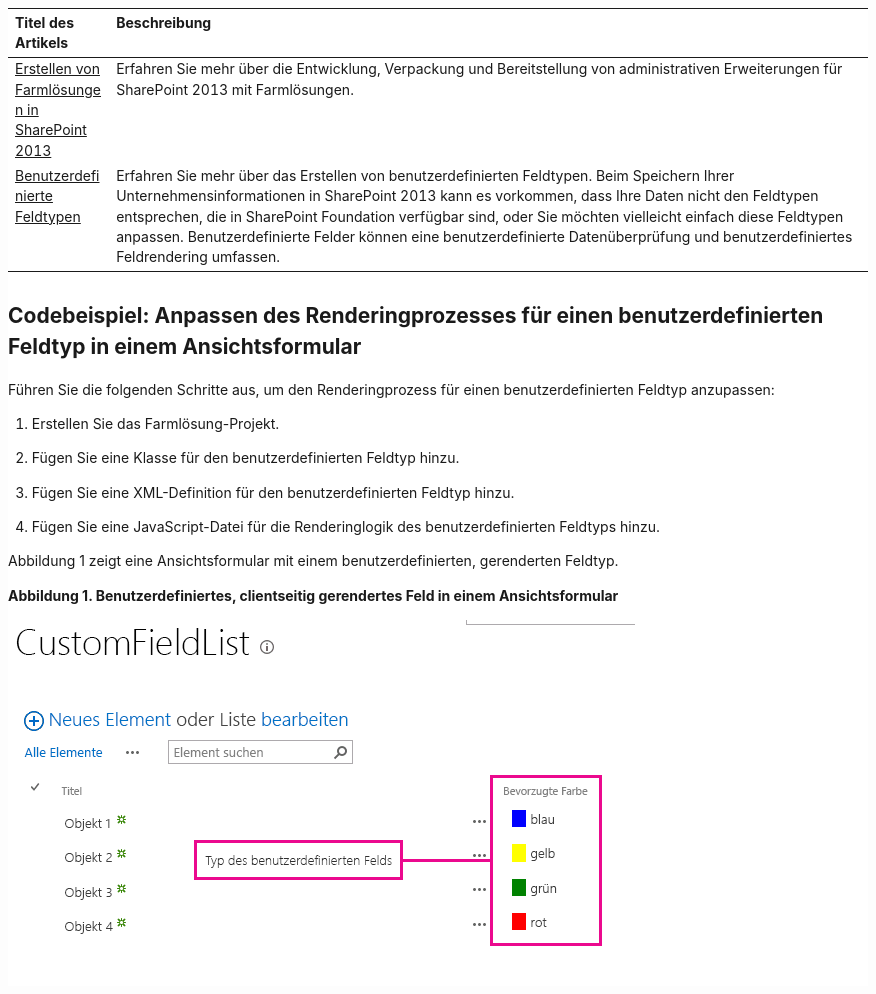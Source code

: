 
|**Titel des Artikels**|**Beschreibung**|
|:-----|:-----|
| [Erstellen von Farmlösungen in SharePoint 2013](build-farm-solutions-in-sharepoint-2013.md) <br/> |Erfahren Sie mehr über die Entwicklung, Verpackung und Bereitstellung von administrativen Erweiterungen für SharePoint 2013 mit Farmlösungen.  <br/> |
| [Benutzerdefinierte Feldtypen](http://msdn.microsoft.com/de-de/library/ms446361.aspx) <br/> |Erfahren Sie mehr über das Erstellen von benutzerdefinierten Feldtypen. Beim Speichern Ihrer Unternehmensinformationen in SharePoint 2013 kann es vorkommen, dass Ihre Daten nicht den Feldtypen entsprechen, die in SharePoint Foundation verfügbar sind, oder Sie möchten vielleicht einfach diese Feldtypen anpassen. Benutzerdefinierte Felder können eine benutzerdefinierte Datenüberprüfung und benutzerdefiniertes Feldrendering umfassen.  <br/> |
   

## Codebeispiel: Anpassen des Renderingprozesses für einen benutzerdefinierten Feldtyp in einem Ansichtsformular
<a name="SP15CustomizeafieldtypeusingCSR_Codeexample"> </a>

Führen Sie die folgenden Schritte aus, um den Renderingprozess für einen benutzerdefinierten Feldtyp anzupassen:
  
    
    

1. Erstellen Sie das Farmlösung-Projekt.
    
  
2. Fügen Sie eine Klasse für den benutzerdefinierten Feldtyp hinzu.
    
  
3. Fügen Sie eine XML-Definition für den benutzerdefinierten Feldtyp hinzu.
    
  
4. Fügen Sie eine JavaScript-Datei für die Renderinglogik des benutzerdefinierten Feldtyps hinzu.
    
  
Abbildung 1 zeigt eine Ansichtsformular mit einem benutzerdefinierten, gerenderten Feldtyp.
  
    
    

**Abbildung 1. Benutzerdefiniertes, clientseitig gerendertes Feld in einem Ansichtsformular**

  
    
    

  
    
    
![Benutzerdefiniertes, clientseitiges gerendertes Feld in einem Ansichtenformular](images/CSRFieldType_result.png)
  
